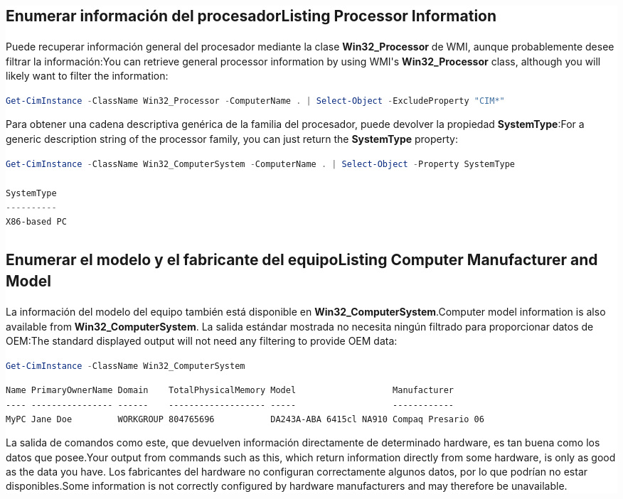 ## <a name="listing-processor-information"></a><span data-ttu-id="13ecb-122">Enumerar información del procesador</span><span class="sxs-lookup"><span data-stu-id="13ecb-122">Listing Processor Information</span></span>

<span data-ttu-id="13ecb-123">Puede recuperar información general del procesador mediante la clase **Win32_Processor** de WMI, aunque probablemente desee filtrar la información:</span><span class="sxs-lookup"><span data-stu-id="13ecb-123">You can retrieve general processor information by using WMI's **Win32_Processor** class, although you will likely want to filter the information:</span></span>

```powershell
Get-CimInstance -ClassName Win32_Processor -ComputerName . | Select-Object -ExcludeProperty "CIM*"
```

<span data-ttu-id="13ecb-124">Para obtener una cadena descriptiva genérica de la familia del procesador, puede devolver la propiedad **SystemType**:</span><span class="sxs-lookup"><span data-stu-id="13ecb-124">For a generic description string of the processor family, you can just return the **SystemType** property:</span></span>

```powershell
Get-CimInstance -ClassName Win32_ComputerSystem -ComputerName . | Select-Object -Property SystemType

SystemType
----------
X86-based PC
```

## <a name="listing-computer-manufacturer-and-model"></a><span data-ttu-id="13ecb-125">Enumerar el modelo y el fabricante del equipo</span><span class="sxs-lookup"><span data-stu-id="13ecb-125">Listing Computer Manufacturer and Model</span></span>

<span data-ttu-id="13ecb-126">La información del modelo del equipo también está disponible en **Win32_ComputerSystem**.</span><span class="sxs-lookup"><span data-stu-id="13ecb-126">Computer model information is also available from **Win32_ComputerSystem**.</span></span>
<span data-ttu-id="13ecb-127">La salida estándar mostrada no necesita ningún filtrado para proporcionar datos de OEM:</span><span class="sxs-lookup"><span data-stu-id="13ecb-127">The standard displayed output will not need any filtering to provide OEM data:</span></span>

```powershell
Get-CimInstance -ClassName Win32_ComputerSystem
```

```output
Name PrimaryOwnerName Domain    TotalPhysicalMemory Model                   Manufacturer
---- ---------------- ------    ------------------- -----                   ------------
MyPC Jane Doe         WORKGROUP 804765696           DA243A-ABA 6415cl NA910 Compaq Presario 06
```

<span data-ttu-id="13ecb-128">La salida de comandos como este, que devuelven información directamente de determinado hardware, es tan buena como los datos que posee.</span><span class="sxs-lookup"><span data-stu-id="13ecb-128">Your output from commands such as this, which return information directly from some hardware, is only as good as the data you have.</span></span>
<span data-ttu-id="13ecb-129">Los fabricantes del hardware no configuran correctamente algunos datos, por lo que podrían no estar disponibles.</span><span class="sxs-lookup"><span data-stu-id="13ecb-129">Some information is not correctly configured by hardware manufacturers and may therefore be unavailable.</span></span>
